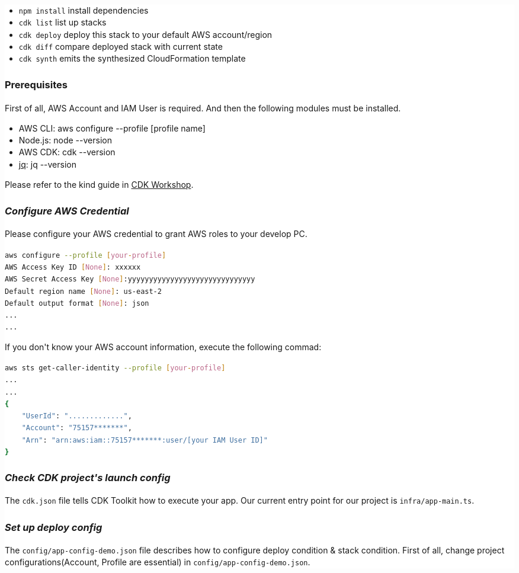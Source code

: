 - `npm install`     install dependencies
- `cdk list`        list up stacks
- `cdk deploy`      deploy this stack to your default AWS account/region
- `cdk diff`        compare deployed stack with current state
- `cdk synth`       emits the synthesized CloudFormation template

### **Prerequisites**

First of all, AWS Account and IAM User is required. And then the following modules must be installed.

- AWS CLI: aws configure --profile [profile name]
- Node.js: node --version
- AWS CDK: cdk --version
- [jq](https://stedolan.github.io/jq/): jq --version

Please refer to the kind guide in [CDK Workshop](https://cdkworkshop.com/15-prerequisites.html).

### ***Configure AWS Credential***

Please configure your AWS credential to grant AWS roles to your develop PC. 

```bash
aws configure --profile [your-profile] 
AWS Access Key ID [None]: xxxxxx
AWS Secret Access Key [None]:yyyyyyyyyyyyyyyyyyyyyyyyyyyyyy
Default region name [None]: us-east-2 
Default output format [None]: json
...
...
```

If you don't know your AWS account information, execute the following commad:

```bash
aws sts get-caller-identity --profile [your-profile]
...
...
{
    "UserId": ".............",
    "Account": "75157*******",
    "Arn": "arn:aws:iam::75157*******:user/[your IAM User ID]"
}
```

### ***Check CDK project's launch config***

The `cdk.json` file tells CDK Toolkit how to execute your app. Our current entry point for our project is `infra/app-main.ts`.

### ***Set up deploy config***

The `config/app-config-demo.json` file describes how to configure deploy condition & stack condition. First of all, change project configurations(Account, Profile are essential) in ```config/app-config-demo.json```.
